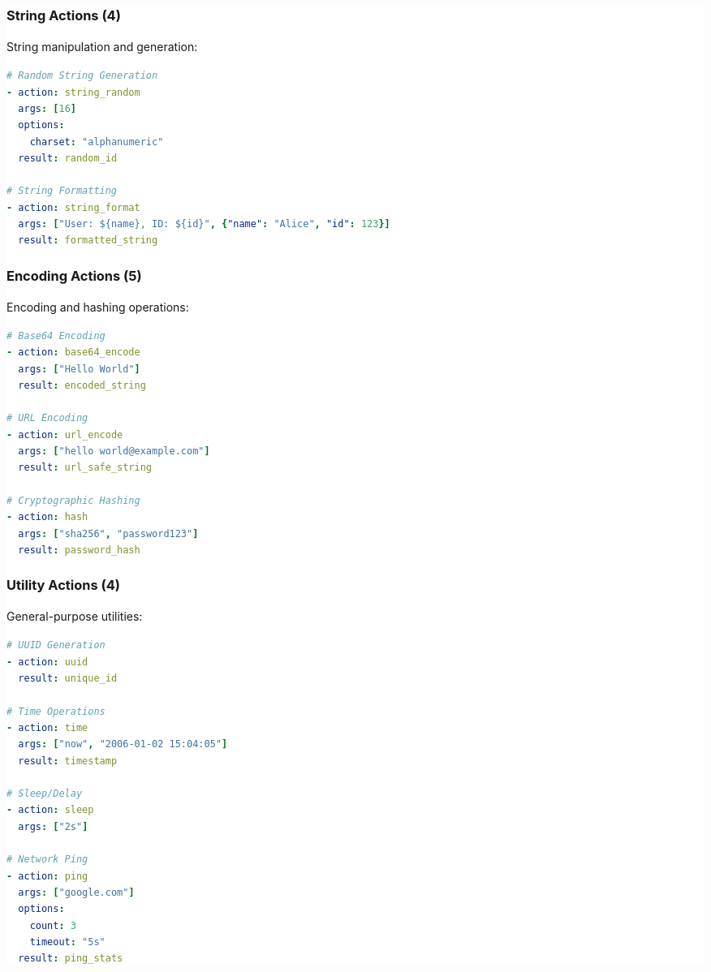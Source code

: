 ### **String Actions (4)**
String manipulation and generation:
```yaml
# Random String Generation
- action: string_random
  args: [16]
  options:
    charset: "alphanumeric"
  result: random_id

# String Formatting
- action: string_format
  args: ["User: ${name}, ID: ${id}", {"name": "Alice", "id": 123}]
  result: formatted_string
```

### **Encoding Actions (5)**
Encoding and hashing operations:
```yaml
# Base64 Encoding
- action: base64_encode
  args: ["Hello World"]
  result: encoded_string

# URL Encoding
- action: url_encode
  args: ["hello world@example.com"]
  result: url_safe_string

# Cryptographic Hashing
- action: hash
  args: ["sha256", "password123"]
  result: password_hash
```

### **Utility Actions (4)**
General-purpose utilities:
```yaml
# UUID Generation
- action: uuid
  result: unique_id

# Time Operations
- action: time
  args: ["now", "2006-01-02 15:04:05"]
  result: timestamp

# Sleep/Delay
- action: sleep
  args: ["2s"]

# Network Ping
- action: ping
  args: ["google.com"]
  options:
    count: 3
    timeout: "5s"
  result: ping_stats
```
